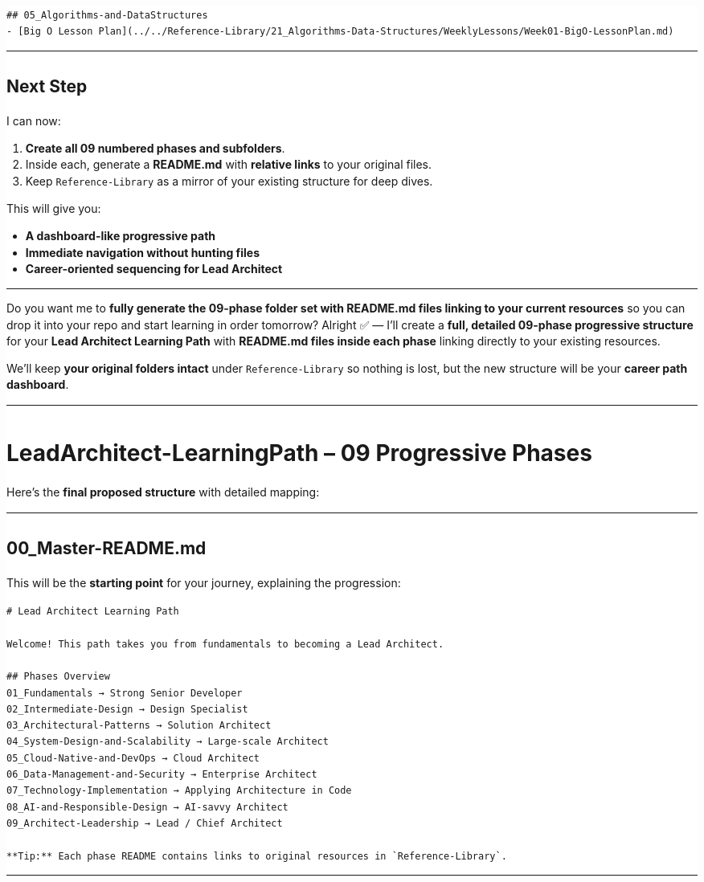 ```  
## 05_Algorithms-and-DataStructures  
- [Big O Lesson Plan](../../Reference-Library/21_Algorithms-Data-Structures/WeeklyLessons/Week01-BigO-LessonPlan.md)  
```  
  
---  
  
## **Next Step**  

I can now:  

1. **Create all 09 numbered phases and subfolders**.  
2. Inside each, generate a **README.md** with **relative links** to your original files.  
3. Keep `Reference-Library` as a mirror of your existing structure for deep dives.  
  
This will give you:  

- **A dashboard-like progressive path**  
- **Immediate navigation without hunting files**  
- **Career-oriented sequencing for Lead Architect**  
  
---  
  
Do you want me to **fully generate the 09-phase folder set with README.md files linking to your current resources** so you can drop it into your repo and start learning in order tomorrow?
Alright ✅ — I’ll create a **full, detailed 09-phase progressive structure** for your **Lead Architect Learning Path** with **README.md files inside each phase** linking directly to your existing resources.  
  
We’ll keep **your original folders intact** under `Reference-Library` so nothing is lost, but the new structure will be your **career path dashboard**.  
  
---  
  
# **LeadArchitect-LearningPath – 09 Progressive Phases**  
  
Here’s the **final proposed structure** with detailed mapping:  
  
---  
  
## **00_Master-README.md**  

This will be the **starting point** for your journey, explaining the progression:  
  
```  
# Lead Architect Learning Path  
  
Welcome! This path takes you from fundamentals to becoming a Lead Architect.  
  
## Phases Overview  
01_Fundamentals → Strong Senior Developer    
02_Intermediate-Design → Design Specialist    
03_Architectural-Patterns → Solution Architect    
04_System-Design-and-Scalability → Large-scale Architect    
05_Cloud-Native-and-DevOps → Cloud Architect    
06_Data-Management-and-Security → Enterprise Architect    
07_Technology-Implementation → Applying Architecture in Code    
08_AI-and-Responsible-Design → AI-savvy Architect    
09_Architect-Leadership → Lead / Chief Architect  
  
**Tip:** Each phase README contains links to original resources in `Reference-Library`.  
```  
  
---  